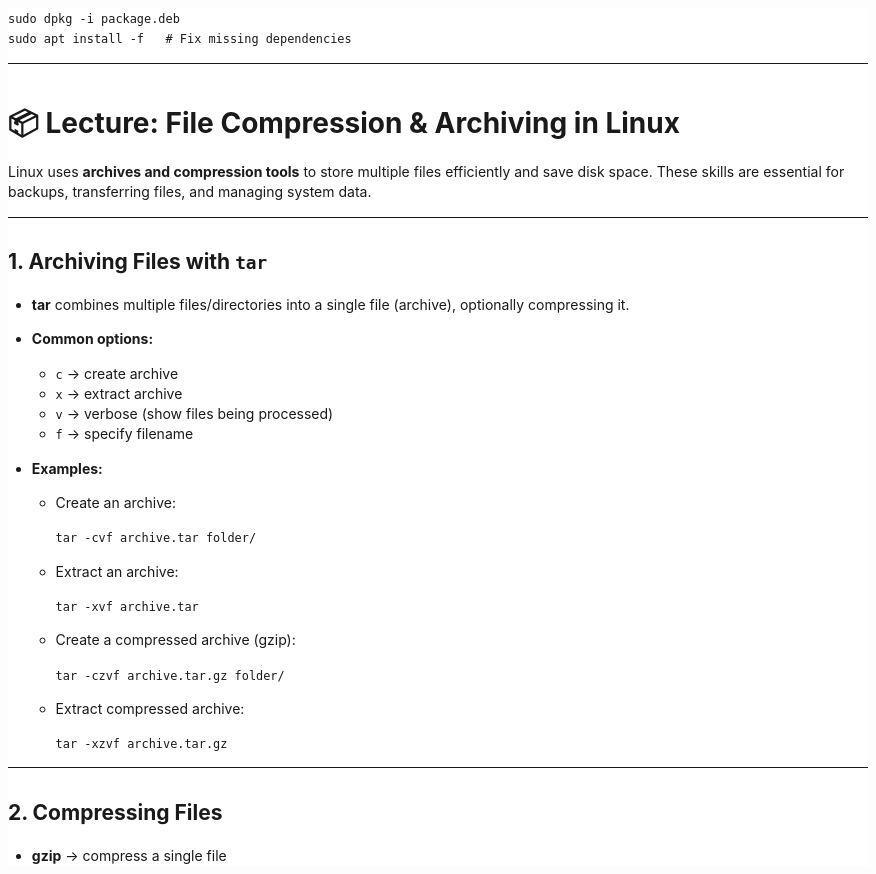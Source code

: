    ```
   sudo dpkg -i package.deb
   sudo apt install -f   # Fix missing dependencies
   ```

---



# 📦 Lecture: File Compression & Archiving in Linux

Linux uses **archives and compression tools** to store multiple files efficiently and save disk space. These skills are essential for backups, transferring files, and managing system data.

---

## 1. Archiving Files with `tar`

* **tar** combines multiple files/directories into a single file (archive), optionally compressing it.
* **Common options:**

  * `c` → create archive
  * `x` → extract archive
  * `v` → verbose (show files being processed)
  * `f` → specify filename
* **Examples:**

  * Create an archive:

    ```
    tar -cvf archive.tar folder/
    ```
  * Extract an archive:

    ```
    tar -xvf archive.tar
    ```
  * Create a compressed archive (gzip):

    ```
    tar -czvf archive.tar.gz folder/
    ```
  * Extract compressed archive:

    ```
    tar -xzvf archive.tar.gz
    ```

---

## 2. Compressing Files

* **gzip** → compress a single file
